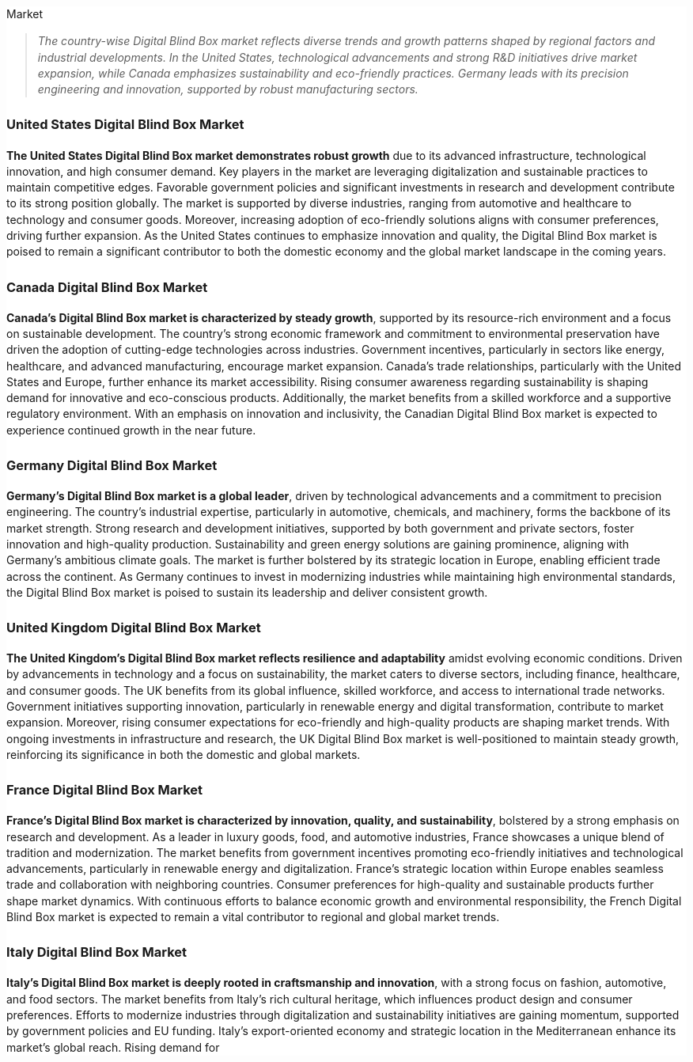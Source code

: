 Market<br /></span></h1><blockquote><p><em><span class="">The country-wise Digital Blind Box market reflects diverse trends and growth patterns shaped by regional factors and industrial developments. In the United States, technological advancements and strong R&amp;D initiatives drive market expansion, while Canada emphasizes sustainability and eco-friendly practices. Germany leads with its precision engineering and innovation, supported by robust manufacturing sectors.</span></em></p></blockquote><h3><strong>United States Digital Blind Box Market</strong></h3><p><strong>The United States Digital Blind Box market demonstrates robust growth</strong> due to its advanced infrastructure, technological innovation, and high consumer demand. Key players in the market are leveraging digitalization and sustainable practices to maintain competitive edges. Favorable government policies and significant investments in research and development contribute to its strong position globally. The market is supported by diverse industries, ranging from automotive and healthcare to technology and consumer goods. Moreover, increasing adoption of eco-friendly solutions aligns with consumer preferences, driving further expansion. As the United States continues to emphasize innovation and quality, the Digital Blind Box market is poised to remain a significant contributor to both the domestic economy and the global market landscape in the coming years.</p><h3><strong>Canada Digital Blind Box Market</strong></h3><p><strong>Canada&rsquo;s Digital Blind Box market is characterized by steady growth</strong>, supported by its resource-rich environment and a focus on sustainable development. The country&rsquo;s strong economic framework and commitment to environmental preservation have driven the adoption of cutting-edge technologies across industries. Government incentives, particularly in sectors like energy, healthcare, and advanced manufacturing, encourage market expansion. Canada&rsquo;s trade relationships, particularly with the United States and Europe, further enhance its market accessibility. Rising consumer awareness regarding sustainability is shaping demand for innovative and eco-conscious products. Additionally, the market benefits from a skilled workforce and a supportive regulatory environment. With an emphasis on innovation and inclusivity, the Canadian Digital Blind Box market is expected to experience continued growth in the near future.</p><h3><strong>Germany Digital Blind Box Market</strong></h3><p><strong>Germany&rsquo;s Digital Blind Box market is a global leader</strong>, driven by technological advancements and a commitment to precision engineering. The country&rsquo;s industrial expertise, particularly in automotive, chemicals, and machinery, forms the backbone of its market strength. Strong research and development initiatives, supported by both government and private sectors, foster innovation and high-quality production. Sustainability and green energy solutions are gaining prominence, aligning with Germany&rsquo;s ambitious climate goals. The market is further bolstered by its strategic location in Europe, enabling efficient trade across the continent. As Germany continues to invest in modernizing industries while maintaining high environmental standards, the Digital Blind Box market is poised to sustain its leadership and deliver consistent growth.</p><h3><strong>United Kingdom Digital Blind Box Market</strong></h3><p><strong>The United Kingdom&rsquo;s Digital Blind Box market reflects resilience and adaptability</strong> amidst evolving economic conditions. Driven by advancements in technology and a focus on sustainability, the market caters to diverse sectors, including finance, healthcare, and consumer goods. The UK benefits from its global influence, skilled workforce, and access to international trade networks. Government initiatives supporting innovation, particularly in renewable energy and digital transformation, contribute to market expansion. Moreover, rising consumer expectations for eco-friendly and high-quality products are shaping market trends. With ongoing investments in infrastructure and research, the UK Digital Blind Box market is well-positioned to maintain steady growth, reinforcing its significance in both the domestic and global markets.</p><h3><strong>France Digital Blind Box Market</strong></h3><p><strong>France&rsquo;s Digital Blind Box market is characterized by innovation, quality, and sustainability</strong>, bolstered by a strong emphasis on research and development. As a leader in luxury goods, food, and automotive industries, France showcases a unique blend of tradition and modernization. The market benefits from government incentives promoting eco-friendly initiatives and technological advancements, particularly in renewable energy and digitalization. France&rsquo;s strategic location within Europe enables seamless trade and collaboration with neighboring countries. Consumer preferences for high-quality and sustainable products further shape market dynamics. With continuous efforts to balance economic growth and environmental responsibility, the French Digital Blind Box market is expected to remain a vital contributor to regional and global market trends.</p><h3><strong>Italy Digital Blind Box Market</strong></h3><p><strong>Italy&rsquo;s Digital Blind Box market is deeply rooted in craftsmanship and innovation</strong>, with a strong focus on fashion, automotive, and food sectors. The market benefits from Italy&rsquo;s rich cultural heritage, which influences product design and consumer preferences. Efforts to modernize industries through digitalization and sustainability initiatives are gaining momentum, supported by government policies and EU funding. Italy&rsquo;s export-oriented economy and strategic location in the Mediterranean enhance its market&rsquo;s global reach. Rising demand for